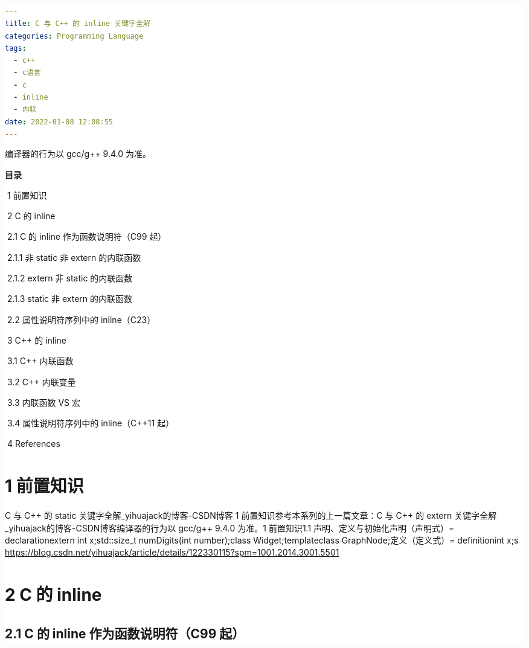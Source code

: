 ```yaml
---
title: C 与 C++ 的 inline 关键字全解
categories: Programming Language
tags:
  - c++
  - c语言
  - c
  - inline
  - 内联
date: 2022-01-08 12:08:55
---
```


编译器的行为以 gcc/g++ 9.4.0 为准。

**目录**

​	1 前置知识

​	2 C 的 inline

​		2.1 C 的 inline 作为函数说明符（C99 起）

​			2.1.1 非 static 非 extern 的内联函数

​			2.1.2 extern 非 static 的内联函数

​			2.1.3 static 非 extern 的内联函数

​		2.2 属性说明符序列中的 inline（C23）

​	3 C++ 的 inline

​		3.1 C++ 内联函数

​		3.2 C++ 内联变量

​		3.3 内联函数 VS 宏

​		3.4 属性说明符序列中的 inline（C++11 起）

​	4 References

# 1 前置知识

C 与 C++ 的 static 关键字全解\_yihuajack的博客-CSDN博客
1 前置知识参考本系列的上一篇文章：C 与 C++ 的 extern 关键字全解_yihuajack的博客-CSDN博客编译器的行为以 gcc/g++ 9.4.0 为准。1 前置知识1.1 声明、定义与初始化声明（声明式）= declarationextern int x;std::size_t numDigits(int number);class Widget;template<typename T>class GraphNode;定义（定义式）= definitionint x;s
https://blog.csdn.net/yihuajack/article/details/122330115?spm=1001.2014.3001.5501

# 2 C 的 inline

## 2.1 C 的 inline 作为函数说明符（C99 起）
